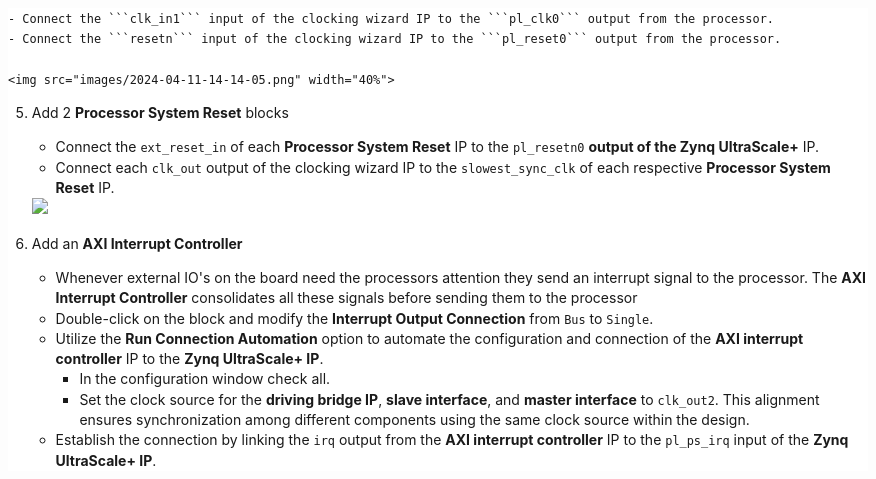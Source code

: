 
    - Connect the ```clk_in1``` input of the clocking wizard IP to the ```pl_clk0``` output from the processor.
    - Connect the ```resetn``` input of the clocking wizard IP to the ```pl_reset0``` output from the processor.

    <img src="images/2024-04-11-14-14-05.png" width="40%">
5. Add 2 **Processor System Reset** blocks
    - Connect the ```ext_reset_in``` of each **Processor System Reset** IP to the ```pl_resetn0``` **output of the Zynq UltraScale+** IP.
    - Connect each ```clk_out``` output of the clocking wizard IP to the ```slowest_sync_clk``` of each respective **Processor System Reset** IP.

    <img src="image.png" width="40%">

6. Add an **AXI Interrupt Controller**
    - Whenever external IO's on the board need the processors attention they send an interrupt signal to the processor. The **AXI Interrupt Controller** consolidates all these signals before sending them to the processor
    - Double-click on the block and modify the **Interrupt Output Connection** from ```Bus``` to ```Single```.
    - Utilize the **Run Connection Automation** option to automate the configuration and connection of the **AXI interrupt controller** IP to the **Zynq UltraScale+ IP**.
        - In the configuration window check all.
        - Set the clock source for the **driving bridge IP**, **slave interface**, and **master interface** to ```clk_out2```. This alignment ensures synchronization among different components using the same clock source within the design.
    - Establish the connection by linking the ```irq``` output from the **AXI interrupt controller** IP to the ```pl_ps_irq``` input of the **Zynq UltraScale+ IP**.
